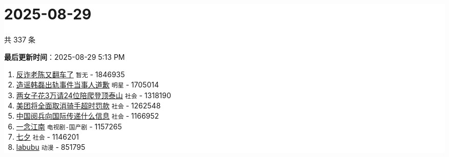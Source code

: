 # 2025-08-29

共 337 条




**最后更新时间**：2025-08-29 5:13 PM
1. [反诈老陈又翻车了](https://m.weibo.cn/search?containerid=100103type%3D1%26t%3D10%26q%3D%23%E5%8F%8D%E8%AF%88%E8%80%81%E9%99%88%E5%8F%88%E7%BF%BB%E8%BD%A6%E4%BA%86%23&stream_entry_id=31&isnewpage=1&extparam=seat%3D1%26pos%3D1%26stream_entry_id%3D31%26lcate%3D5001%26realpos%3D2%26q%3D%2523%25E5%258F%258D%25E8%25AF%2588%25E8%2580%2581%25E9%2599%2588%25E5%258F%2588%25E7%25BF%25BB%25E8%25BD%25A6%25E4%25BA%2586%2523%26dgr%3D0%26c_type%3D31%26band_rank%3D2%26flag%3D1%26cate%3D5001%26filter_type%3Drealtimehot%26display_time%3D1756432838%26pre_seqid%3D1756432837984920221397) `暂无` - 1846935
2. [造谣韩磊出轨事件当事人道歉](https://m.weibo.cn/search?containerid=100103type%3D1%26t%3D10%26q%3D%23%E9%80%A0%E8%B0%A3%E9%9F%A9%E7%A3%8A%E5%87%BA%E8%BD%A8%E4%BA%8B%E4%BB%B6%E5%BD%93%E4%BA%8B%E4%BA%BA%E9%81%93%E6%AD%89%23&stream_entry_id=31&isnewpage=1&extparam=seat%3D1%26pos%3D0%26stream_entry_id%3D31%26lcate%3D5001%26realpos%3D1%26q%3D%2523%25E9%2580%25A0%25E8%25B0%25A3%25E9%259F%25A9%25E7%25A3%258A%25E5%2587%25BA%25E8%25BD%25A8%25E4%25BA%258B%25E4%25BB%25B6%25E5%25BD%2593%25E4%25BA%258B%25E4%25BA%25BA%25E9%2581%2593%25E6%25AD%2589%2523%26dgr%3D0%26c_type%3D31%26band_rank%3D1%26flag%3D1%26cate%3D5001%26filter_type%3Drealtimehot%26display_time%3D1756432838%26pre_seqid%3D1756432837984920221397) `明星` - 1705014
3. [两女子花3万请24位陪爬登顶泰山](https://m.weibo.cn/search?containerid=100103type%3D1%26t%3D10%26q%3D%23%E4%B8%A4%E5%A5%B3%E5%AD%90%E8%8A%B13%E4%B8%87%E8%AF%B724%E4%BD%8D%E9%99%AA%E7%88%AC%E7%99%BB%E9%A1%B6%E6%B3%B0%E5%B1%B1%23&stream_entry_id=31&isnewpage=1&extparam=seat%3D1%26flag%3D1%26c_type%3D31%26cate%3D5001%26realpos%3D1%26stream_entry_id%3D31%26dgr%3D0%26filter_type%3Drealtimehot%26band_rank%3D1%26q%3D%2523%25E4%25B8%25A4%25E5%25A5%25B3%25E5%25AD%2590%25E8%258A%25B13%25E4%25B8%2587%25E8%25AF%25B724%25E4%25BD%258D%25E9%2599%25AA%25E7%2588%25AC%25E7%2599%25BB%25E9%25A1%25B6%25E6%25B3%25B0%25E5%25B1%25B1%2523%26pos%3D0%26lcate%3D5001%26display_time%3D1756441963%26pre_seqid%3D17564419630000417905815) `社会` - 1318190
4. [美团将全面取消骑手超时罚款](https://m.weibo.cn/search?containerid=100103type%3D1%26t%3D10%26q%3D%23%E7%BE%8E%E5%9B%A2%E5%B0%86%E5%85%A8%E9%9D%A2%E5%8F%96%E6%B6%88%E9%AA%91%E6%89%8B%E8%B6%85%E6%97%B6%E7%BD%9A%E6%AC%BE%23&stream_entry_id=31&isnewpage=1&extparam=seat%3D1%26band_rank%3D7%26lcate%3D5001%26realpos%3D7%26q%3D%2523%25E7%25BE%258E%25E5%259B%25A2%25E5%25B0%2586%25E5%2585%25A8%25E9%259D%25A2%25E5%258F%2596%25E6%25B6%2588%25E9%25AA%2591%25E6%2589%258B%25E8%25B6%2585%25E6%2597%25B6%25E7%25BD%259A%25E6%25AC%25BE%2523%26filter_type%3Drealtimehot%26pos%3D8%26c_type%3D31%26stream_entry_id%3D31%26flag%3D1%26cate%3D5001%26dgr%3D0%26display_time%3D1756445228%26pre_seqid%3D175644522886303041651) `社会` - 1262548
5. [中国阅兵向国际传递什么信息](https://m.weibo.cn/search?containerid=100103type%3D1%26t%3D10%26q%3D%23%E4%B8%AD%E5%9B%BD%E9%98%85%E5%85%B5%E5%90%91%E5%9B%BD%E9%99%85%E4%BC%A0%E9%80%92%E4%BB%80%E4%B9%88%E4%BF%A1%E6%81%AF%23&stream_entry_id=31&isnewpage=1&extparam=seat%3D1%26c_type%3D31%26cate%3D5001%26flag%3D0%26q%3D%2523%25E4%25B8%25AD%25E5%259B%25BD%25E9%2598%2585%25E5%2585%25B5%25E5%2590%2591%25E5%259B%25BD%25E9%2599%2585%25E4%25BC%25A0%25E9%2580%2592%25E4%25BB%2580%25E4%25B9%2588%25E4%25BF%25A1%25E6%2581%25AF%2523%26pos%3D2%26stream_entry_id%3D31%26band_rank%3D3%26dgr%3D0%26lcate%3D5001%26realpos%3D3%26filter_type%3Drealtimehot%26display_time%3D1756398857%26pre_seqid%3D1756398857247070445127) `社会` - 1166952
6. [一念江南](https://m.weibo.cn/search?containerid=100103type%3D1%26t%3D10%26q%3D%E4%B8%80%E5%BF%B5%E6%B1%9F%E5%8D%97&stream_entry_id=31&isnewpage=1&extparam=seat%3D1%26filter_type%3Drealtimehot%26c_type%3D31%26cate%3D5001%26band_rank%3D1%26lcate%3D5001%26realpos%3D1%26stream_entry_id%3D31%26q%3D%25E4%25B8%2580%25E5%25BF%25B5%25E6%25B1%259F%25E5%258D%2597%26flag%3D1%26dgr%3D0%26pos%3D0%26display_time%3D1756456543%26pre_seqid%3D17564565430030177678716) `电视剧-国产剧` - 1157265
7. [七夕](https://m.weibo.cn/search?containerid=100103type%3D1%26t%3D10%26q%3D%23%E4%B8%83%E5%A4%95%23&stream_entry_id=31&isnewpage=1&extparam=seat%3D1%26c_type%3D31%26cate%3D5001%26lcate%3D5001%26realpos%3D1%26q%3D%2523%25E4%25B8%2583%25E5%25A4%2595%2523%26flag%3D1%26dgr%3D0%26stream_entry_id%3D31%26pos%3D0%26filter_type%3Drealtimehot%26band_rank%3D1%26display_time%3D1756401872%26pre_seqid%3D1756401872022076993154) `社会` - 1146201
8. [labubu](https://m.weibo.cn/search?containerid=100103type%3D1%26t%3D10%26q%3Dlabubu&stream_entry_id=31&isnewpage=1&extparam=seat%3D1%26c_type%3D31%26cate%3D5001%26flag%3D2%26q%3Dlabubu%26pos%3D0%26stream_entry_id%3D31%26band_rank%3D1%26dgr%3D0%26lcate%3D5001%26realpos%3D1%26filter_type%3Drealtimehot%26display_time%3D1756398857%26pre_seqid%3D1756398857247070445127) `动漫` - 851795